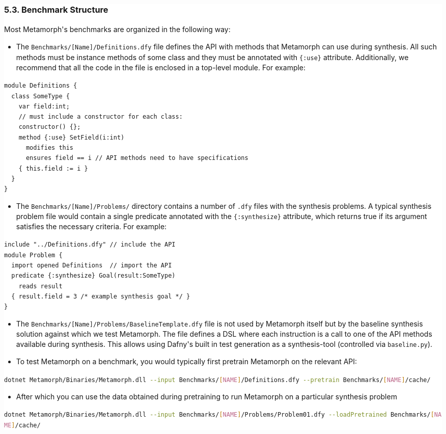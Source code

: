 ### 5.3. Benchmark Structure

Most Metamorph's benchmarks are organized in the following way: 

- The `Benchmarks/[Name]/Definitions.dfy` file defines the API with methods that
Metamorph can use during synthesis. All such methods must be instance methods of
some class and they must be annotated with `{:use}` attribute. Additionally, we 
recommend that all the code in the file is enclosed in a top-level module. For 
example:
```dafny
module Definitions {
  class SomeType {
    var field:int;
    // must include a constructor for each class:
    constructor() {}; 
    method {:use} SetField(i:int) 
      modifies this
      ensures field == i // API methods need to have specifications
    { this.field := i }
  }
}
```

- The `Benchmarks/[Name]/Problems/` directory contains a number of `.dfy` files 
with the synthesis problems. A typical synthesis problem file would contain a 
single predicate annotated with the `{:synthesize}` attribute, which returns 
true if its argument satisfies the necessary criteria. For example:
```dafny
include "../Definitions.dfy" // include the API
module Problem {
  import opened Definitions  // import the API
  predicate {:synthesize} Goal(result:SomeType)
    reads result
  { result.field = 3 /* example synthesis goal */ }
}
```

- The `Benchmarks/[Name]/Problems/BaselineTemplate.dfy` file is not used by Metamorph 
itself but by the baseline synthesis solution against which we test Metamorph. 
The file defines a DSL where each instruction is a call to one of the API methods 
available during synthesis. This allows using Dafny's built in test generation as a
synthesis-tool (controlled via `baseline.py`).

- To test Metamorph on a benchmark, you would typically first pretrain Metamorph
on the relevant API:
```sh
dotnet Metamorph/Binaries/Metamorph.dll --input Benchmarks/[NAME]/Definitions.dfy --pretrain Benchmarks/[NAME]/cache/
```

- After which you can use the data obtained during pretraining to run Metamorph 
on a particular synthesis problem
```sh
dotnet Metamorph/Binaries/Metamorph.dll --input Benchmarks/[NAME]/Problems/Problem01.dfy --loadPretrained Benchmarks/[NAME]/cache/
```
